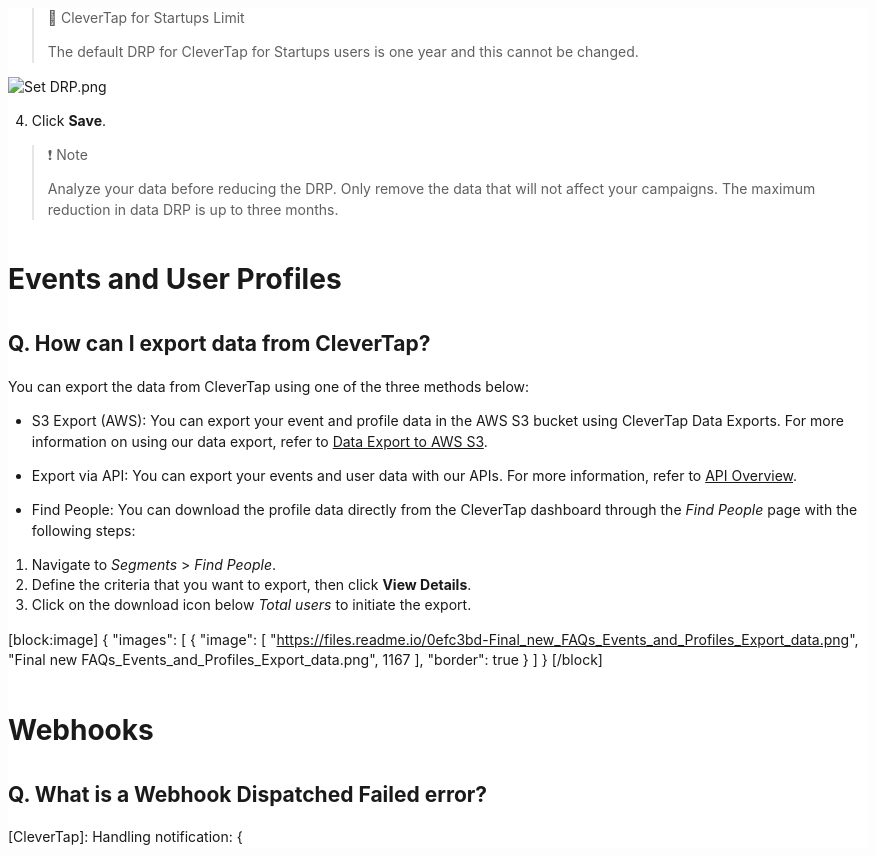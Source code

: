 > 📘 CleverTap for Startups Limit
> 
> The default DRP for CleverTap for Startups users is one year and this cannot be changed.

![](https://files.readme.io/faba57d-Set_DRP.png "Set DRP.png")

4. Click **Save**.

> ❗️ Note
> 
> Analyze your data before reducing the DRP. Only remove the data that will not affect your campaigns. The maximum reduction in data DRP is up to three months.

# Events and User Profiles

## Q. How can I export data from CleverTap?

You can export the data from CleverTap using one of the three methods below:

- S3 Export (AWS): You can export your event and profile data in the AWS S3 bucket using CleverTap Data Exports. For more information on using our data export, refer to [Data Export to AWS S3](doc:data-export-to-aws-s3).

- Export via API: You can export your events and user data with our APIs. For more information, refer to [API Overview](https://developer.clevertap.com/docs/api-overview).

- Find People: You can download the profile data directly from the CleverTap dashboard through the _Find People_ page with the following steps:

1. Navigate to _Segments_ > _Find People_.
2. Define the criteria that you want to export, then click **View Details**.
3. Click on the download icon below _Total users_ to initiate the export.

[block:image]
{
  "images": [
    {
      "image": [
        "https://files.readme.io/0efc3bd-Final_new_FAQs_Events_and_Profiles_Export_data.png",
        "Final new FAQs_Events_and_Profiles_Export_data.png",
        1167
      ],
      "border": true
    }
  ]
}
[/block]


# Webhooks

## Q. What is a Webhook Dispatched Failed error?


[CleverTap]: Handling notification: {